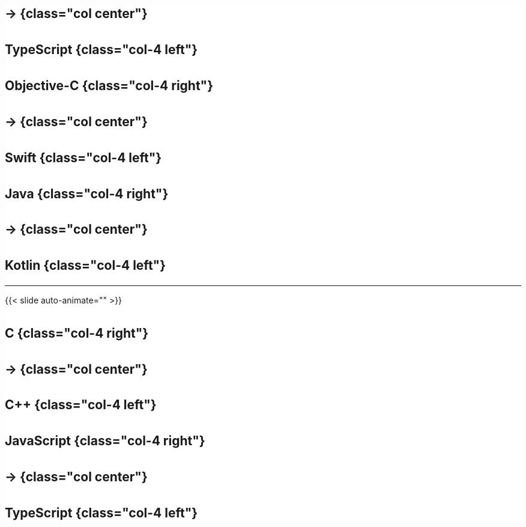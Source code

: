 ## → {class="col center"}

## TypeScript {class="col-4 left"}

</div>
<div class="col-container center semi-faded">

## Objective-C {class="col-4 right"}

## → {class="col center"}

## Swift {class="col-4 left"}

</div>
<div class="col-container center">

## Java {class="col-4 right"}

## → {class="col center"}

## Kotlin {class="col-4 left"}

</div>

---

{{< slide auto-animate="" >}}

<div class="col-container center semi-faded">

## C {class="col-4 right"}

## → {class="col center"}

## C++ {class="col-4 left"}

</div>
<div class="col-container center semi-faded">

## JavaScript {class="col-4 right"}

## → {class="col center"}

## TypeScript {class="col-4 left"}
